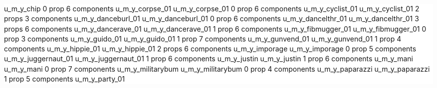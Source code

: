 u_m_y_chip
0 prop
6 components
u_m_y_corpse_01
u_m_y_corpse_01
0 prop
6 components
u_m_y_cyclist_01
u_m_y_cyclist_01
2 props
3 components
u_m_y_danceburl_01
u_m_y_danceburl_01
0 prop
6 components
u_m_y_dancelthr_01
u_m_y_dancelthr_01
3 props
6 components
u_m_y_dancerave_01
u_m_y_dancerave_01
1 prop
6 components
u_m_y_fibmugger_01
u_m_y_fibmugger_01
0 prop
3 components
u_m_y_guido_01
u_m_y_guido_01
1 prop
7 components
u_m_y_gunvend_01
u_m_y_gunvend_01
1 prop
4 components
u_m_y_hippie_01
u_m_y_hippie_01
2 props
6 components
u_m_y_imporage
u_m_y_imporage
0 prop
5 components
u_m_y_juggernaut_01
u_m_y_juggernaut_01
1 prop
6 components
u_m_y_justin
u_m_y_justin
1 prop
6 components
u_m_y_mani
u_m_y_mani
0 prop
7 components
u_m_y_militarybum
u_m_y_militarybum
0 prop
4 components
u_m_y_paparazzi
u_m_y_paparazzi
1 prop
5 components
u_m_y_party_01